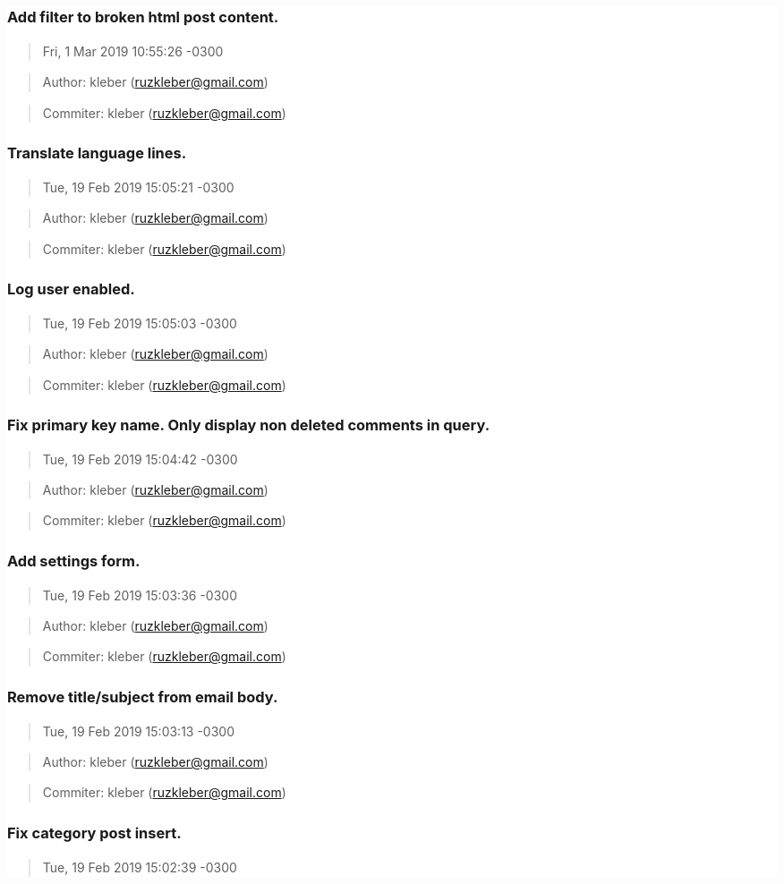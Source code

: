 ### Add filter to broken html post content.
>Fri, 1 Mar 2019 10:55:26 -0300

>Author: kleber (ruzkleber@gmail.com)

>Commiter: kleber (ruzkleber@gmail.com)




### Translate language lines.
>Tue, 19 Feb 2019 15:05:21 -0300

>Author: kleber (ruzkleber@gmail.com)

>Commiter: kleber (ruzkleber@gmail.com)




### Log user enabled.
>Tue, 19 Feb 2019 15:05:03 -0300

>Author: kleber (ruzkleber@gmail.com)

>Commiter: kleber (ruzkleber@gmail.com)




### Fix primary key name. Only display non deleted comments in query.
>Tue, 19 Feb 2019 15:04:42 -0300

>Author: kleber (ruzkleber@gmail.com)

>Commiter: kleber (ruzkleber@gmail.com)




### Add settings form.
>Tue, 19 Feb 2019 15:03:36 -0300

>Author: kleber (ruzkleber@gmail.com)

>Commiter: kleber (ruzkleber@gmail.com)




### Remove title/subject from email body.
>Tue, 19 Feb 2019 15:03:13 -0300

>Author: kleber (ruzkleber@gmail.com)

>Commiter: kleber (ruzkleber@gmail.com)




### Fix category post insert.
>Tue, 19 Feb 2019 15:02:39 -0300
